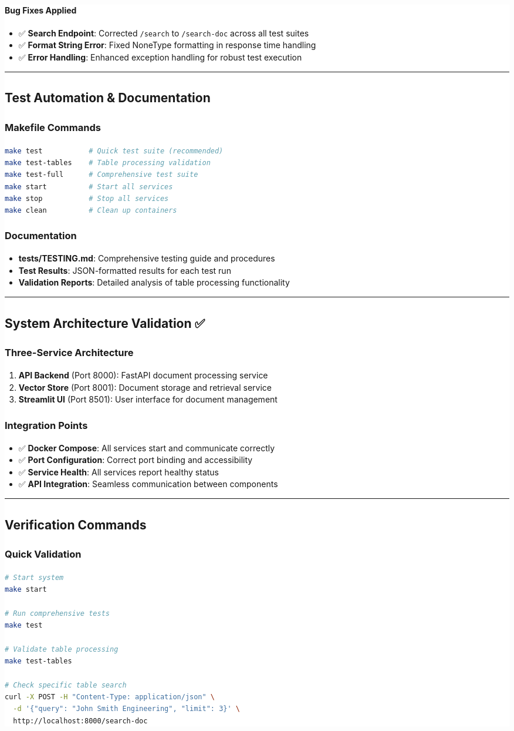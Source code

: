 #### Bug Fixes Applied
- ✅ **Search Endpoint**: Corrected `/search` to `/search-doc` across all test suites
- ✅ **Format String Error**: Fixed NoneType formatting in response time handling
- ✅ **Error Handling**: Enhanced exception handling for robust test execution

---

## Test Automation & Documentation

### Makefile Commands
```bash
make test           # Quick test suite (recommended)
make test-tables    # Table processing validation  
make test-full      # Comprehensive test suite
make start          # Start all services
make stop           # Stop all services
make clean          # Clean up containers
```

### Documentation
- **tests/TESTING.md**: Comprehensive testing guide and procedures
- **Test Results**: JSON-formatted results for each test run
- **Validation Reports**: Detailed analysis of table processing functionality

---

## System Architecture Validation ✅

### Three-Service Architecture
1. **API Backend** (Port 8000): FastAPI document processing service
2. **Vector Store** (Port 8001): Document storage and retrieval service  
3. **Streamlit UI** (Port 8501): User interface for document management

### Integration Points
- ✅ **Docker Compose**: All services start and communicate correctly
- ✅ **Port Configuration**: Correct port binding and accessibility
- ✅ **Service Health**: All services report healthy status
- ✅ **API Integration**: Seamless communication between components

---

## Verification Commands

### Quick Validation
```bash
# Start system
make start

# Run comprehensive tests  
make test

# Validate table processing
make test-tables

# Check specific table search
curl -X POST -H "Content-Type: application/json" \
  -d '{"query": "John Smith Engineering", "limit": 3}' \
  http://localhost:8000/search-doc
```
